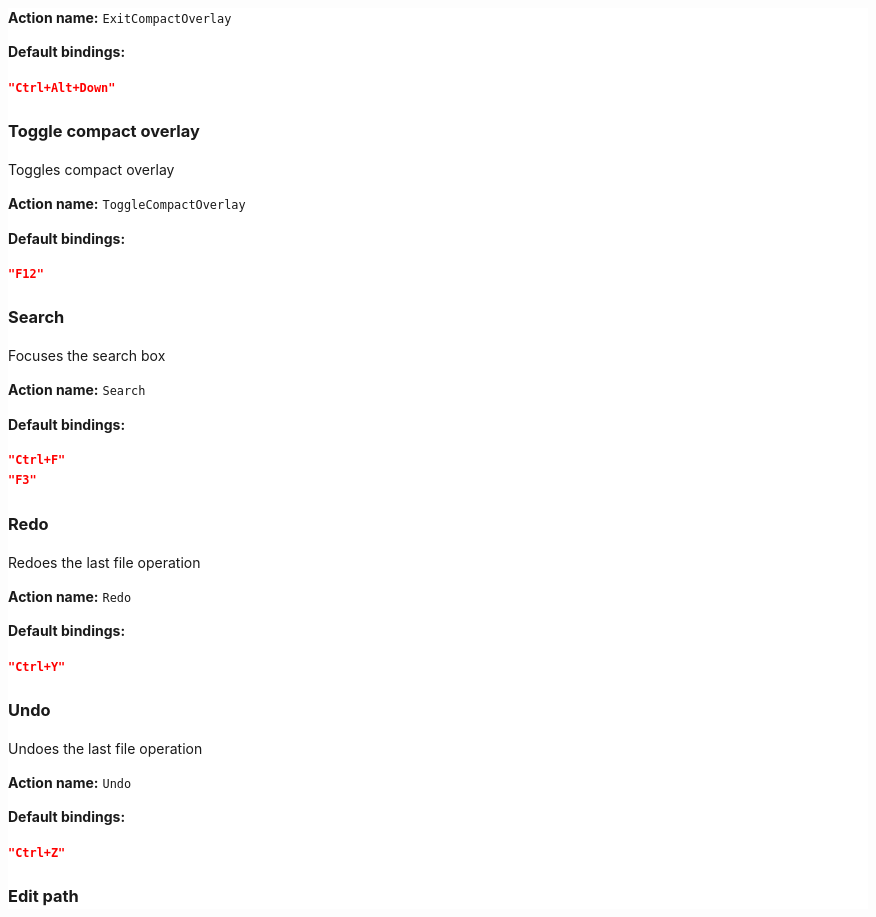 **Action name:** `ExitCompactOverlay`

**Default bindings:**

```json
"Ctrl+Alt+Down"
```


### Toggle compact overlay

Toggles compact overlay

**Action name:** `ToggleCompactOverlay`

**Default bindings:**

```json
"F12"
```


### Search

Focuses the search box

**Action name:** `Search`

**Default bindings:**

```json
"Ctrl+F"
"F3"
```


### Redo

Redoes the last file operation

**Action name:** `Redo`

**Default bindings:**

```json
"Ctrl+Y"
```


### Undo

Undoes the last file operation

**Action name:** `Undo`

**Default bindings:**

```json
"Ctrl+Z"
```


### Edit path

